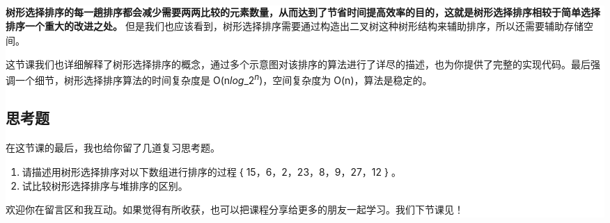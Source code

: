**树形选择排序的每一趟排序都会减少需要两两比较的元素数量，从而达到了节省时间提高效率的目的，这就是树形选择排序相较于简单选择排序一个重大的改进之处。** 但是我们也应该看到，树形选择排序需要通过构造出二叉树这种树形结构来辅助排序，所以还需要辅助存储空间。

这节课我们也详细解释了树形选择排序的概念，通过多个示意图对该排序的算法进行了详尽的描述，也为你提供了完整的实现代码。最后强调一个细节，树形选择排序算法的时间复杂度是 O(n$log\_{2}^{n}$)，空间复杂度为 O(n)，算法是稳定的。

## 思考题

在这节课的最后，我也给你留了几道复习思考题。

1. 请描述用树形选择排序对以下数组进行排序的过程 { 15，6，2，23，8，9，27，12 } 。
2. 试比较树形选择排序与堆排序的区别。

欢迎你在留言区和我互动。如果觉得有所收获，也可以把课程分享给更多的朋友一起学习。我们下节课见！